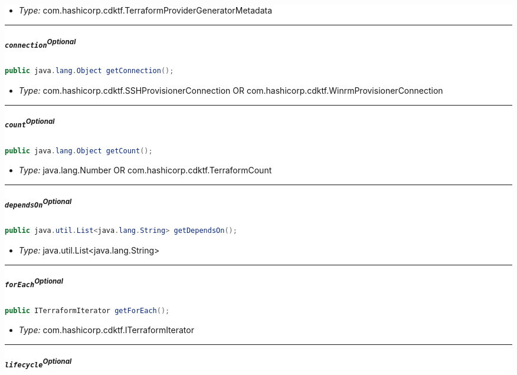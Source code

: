 - *Type:* com.hashicorp.cdktf.TerraformProviderGeneratorMetadata

---

##### `connection`<sup>Optional</sup> <a name="connection" id="rhizo-co-terraform-provider-oci.meteringComputationUsageStatementEmailRecipientsGroup.MeteringComputationUsageStatementEmailRecipientsGroup.property.connection"></a>

```java
public java.lang.Object getConnection();
```

- *Type:* com.hashicorp.cdktf.SSHProvisionerConnection OR com.hashicorp.cdktf.WinrmProvisionerConnection

---

##### `count`<sup>Optional</sup> <a name="count" id="rhizo-co-terraform-provider-oci.meteringComputationUsageStatementEmailRecipientsGroup.MeteringComputationUsageStatementEmailRecipientsGroup.property.count"></a>

```java
public java.lang.Object getCount();
```

- *Type:* java.lang.Number OR com.hashicorp.cdktf.TerraformCount

---

##### `dependsOn`<sup>Optional</sup> <a name="dependsOn" id="rhizo-co-terraform-provider-oci.meteringComputationUsageStatementEmailRecipientsGroup.MeteringComputationUsageStatementEmailRecipientsGroup.property.dependsOn"></a>

```java
public java.util.List<java.lang.String> getDependsOn();
```

- *Type:* java.util.List<java.lang.String>

---

##### `forEach`<sup>Optional</sup> <a name="forEach" id="rhizo-co-terraform-provider-oci.meteringComputationUsageStatementEmailRecipientsGroup.MeteringComputationUsageStatementEmailRecipientsGroup.property.forEach"></a>

```java
public ITerraformIterator getForEach();
```

- *Type:* com.hashicorp.cdktf.ITerraformIterator

---

##### `lifecycle`<sup>Optional</sup> <a name="lifecycle" id="rhizo-co-terraform-provider-oci.meteringComputationUsageStatementEmailRecipientsGroup.MeteringComputationUsageStatementEmailRecipientsGroup.property.lifecycle"></a>
